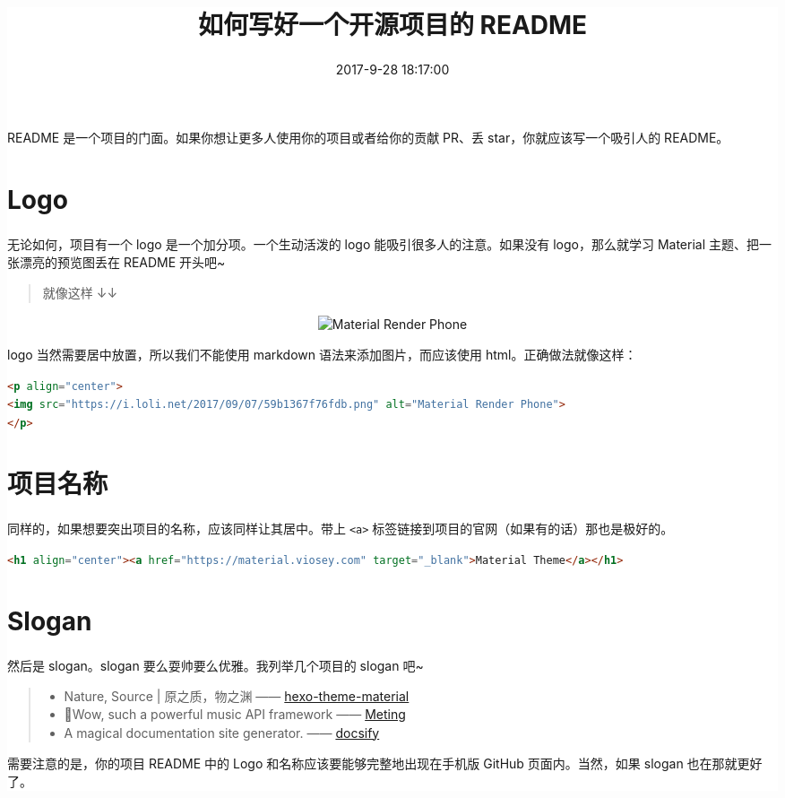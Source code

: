 ﻿---
title: 如何写好一个开源项目的 README
tags:
  - README
  - GitHub
  - Coding
  - Markdown
categories:
  - 分享镜
date: 2017-9-28 18:17:00
updated: 2017-9-28 18:17:00
---

README 是一个项目的门面。如果你想让更多人使用你的项目或者给你的贡献 PR、丢 star，你就应该写一个吸引人的 README。



# Logo

无论如何，项目有一个 logo 是一个加分项。一个生动活泼的 logo 能吸引很多人的注意。如果没有 logo，那么就学习 Material 主题、把一张漂亮的预览图丢在 README 开头吧~

> 就像这样 ↓↓

<p align="center">
<img src="https://i.nfz.yecdn.com/i/0000180.png" alt="Material Render Phone" width="80%">
</p>

logo 当然需要居中放置，所以我们不能使用 markdown 语法来添加图片，而应该使用 html。正确做法就像这样：

```html
<p align="center">
<img src="https://i.loli.net/2017/09/07/59b1367f76fdb.png" alt="Material Render Phone">
</p>
```

# 项目名称

同样的，如果想要突出项目的名称，应该同样让其居中。带上 `<a>` 标签链接到项目的官网（如果有的话）那也是极好的。

```html
<h1 align="center"><a href="https://material.viosey.com" target="_blank">Material Theme</a></h1>
```

# Slogan

然后是 slogan。slogan 要么耍帅要么优雅。我列举几个项目的 slogan 吧~

> - Nature, Source | 原之质，物之渊 —— [hexo-theme-material](https://github.com/viosey/hexo-theme-material/tree/2.x-develop)
> - 🍭Wow, such a powerful music API framework —— [Meting](https://github.com/metowolf/Meting)
> - A magical documentation site generator. —— [docsify](https://github.com/QingWei-Li/docsify)

需要注意的是，你的项目 README 中的 Logo 和名称应该要能够完整地出现在手机版 GitHub 页面内。当然，如果 slogan 也在那就更好了。
